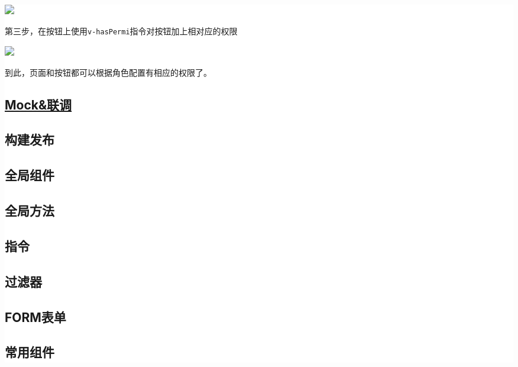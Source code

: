 ![](/images/new_page_15.png)

第三步，在按钮上使用`v-hasPermi`指令对按钮加上相对应的权限

![](/images/new_page_16.png)

到此，页面和按钮都可以根据角色配置有相应的权限了。

## [Mock&联调](/guide/mock.html)

## 构建发布

## 全局组件

## 全局方法

## 指令

## 过滤器

## FORM表单

## 常用组件
